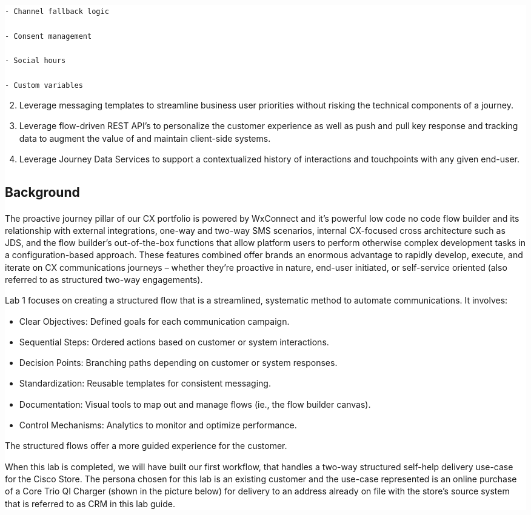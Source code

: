     - Channel fallback logic

    - Consent management

    - Social hours

    - Custom variables

2.  Leverage messaging templates to streamline business user priorities
    without risking the technical components of a journey.

3.  Leverage flow-driven REST API’s to personalize the customer
    experience as well as push and pull key response and tracking data
    to augment the value of and maintain client-side systems.

4.  Leverage Journey Data Services to support a contextualized history
    of interactions and touchpoints with any given end-user.

## Background

The proactive journey pillar of our CX portfolio is powered by WxConnect
and it’s powerful low code no code flow builder and its relationship
with external integrations, one-way and two-way SMS scenarios, internal
CX-focused cross architecture such as JDS, and the flow builder’s
out-of-the-box functions that allow platform users to perform otherwise
complex development tasks in a configuration-based approach. These
features combined offer brands an enormous advantage to rapidly develop,
execute, and iterate on CX communications journeys – whether they’re
proactive in nature, end-user initiated, or self-service oriented (also
referred to as structured two-way engagements).

Lab 1 focuses on creating a structured flow that is a streamlined,
systematic method to automate communications. It involves:

- Clear Objectives: Defined goals for each communication campaign.

- Sequential Steps: Ordered actions based on customer or system
  interactions.

- Decision Points: Branching paths depending on customer or system
  responses.

- Standardization: Reusable templates for consistent messaging.

- Documentation: Visual tools to map out and manage flows (ie., the flow
  builder canvas).

- Control Mechanisms: Analytics to monitor and optimize performance.

The structured flows offer a more guided experience for the customer.

When this lab is completed, we will have built our first workflow, that
handles a two-way structured self-help delivery use-case for the Cisco
Store. The persona chosen for this lab is an existing customer and the
use-case represented is an online purchase of a Core Trio QI Charger
(shown in the picture below) for delivery to an address already on file
with the store’s source system that is referred to as CRM in this lab
guide.
